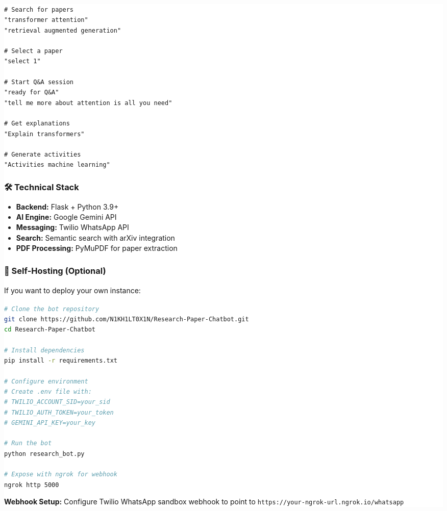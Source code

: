```
# Search for papers
"transformer attention"
"retrieval augmented generation"

# Select a paper
"select 1"

# Start Q&A session
"ready for Q&A"
"tell me more about attention is all you need"

# Get explanations
"Explain transformers"

# Generate activities
"Activities machine learning"
```

### 🛠️ Technical Stack

- **Backend:** Flask + Python 3.9+
- **AI Engine:** Google Gemini API
- **Messaging:** Twilio WhatsApp API
- **Search:** Semantic search with arXiv integration
- **PDF Processing:** PyMuPDF for paper extraction

### 🔧 Self-Hosting (Optional)

If you want to deploy your own instance:

```bash
# Clone the bot repository
git clone https://github.com/N1KH1LT0X1N/Research-Paper-Chatbot.git
cd Research-Paper-Chatbot

# Install dependencies
pip install -r requirements.txt

# Configure environment
# Create .env file with:
# TWILIO_ACCOUNT_SID=your_sid
# TWILIO_AUTH_TOKEN=your_token
# GEMINI_API_KEY=your_key

# Run the bot
python research_bot.py

# Expose with ngrok for webhook
ngrok http 5000
```

**Webhook Setup:** Configure Twilio WhatsApp sandbox webhook to point to `https://your-ngrok-url.ngrok.io/whatsapp`
